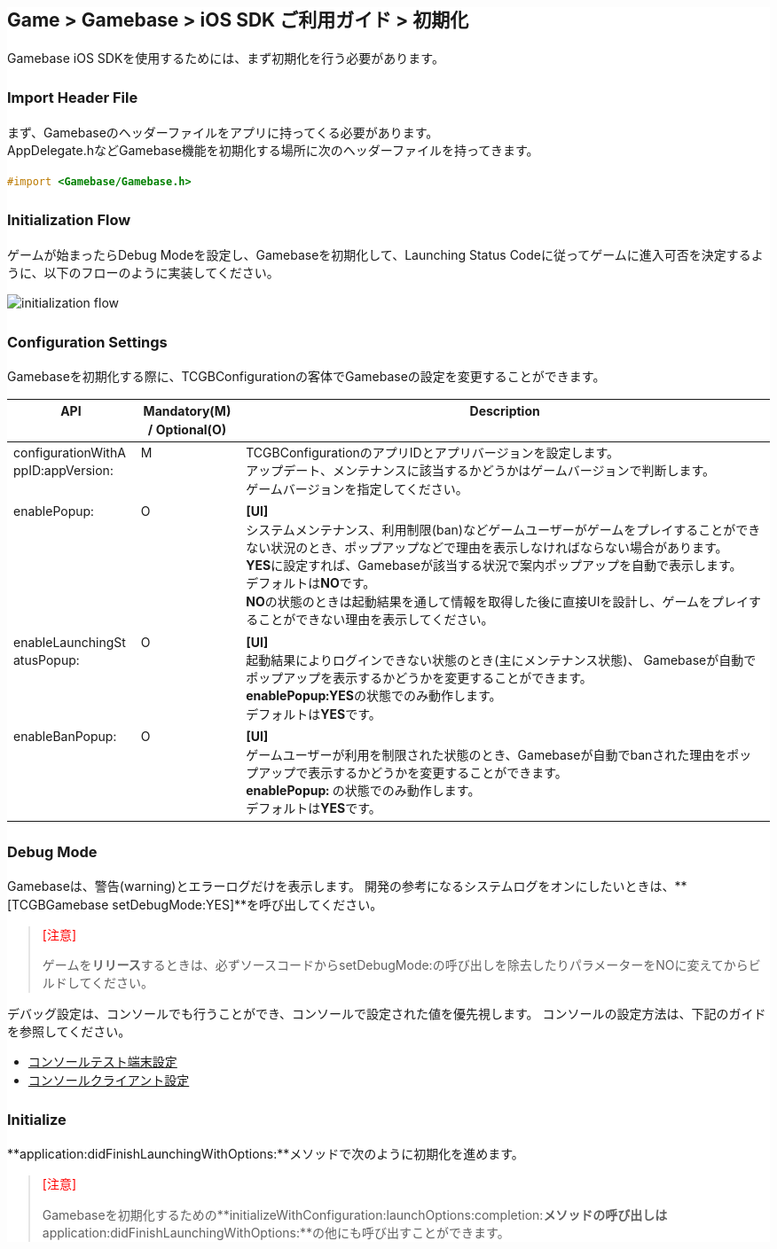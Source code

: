 ## Game > Gamebase > iOS SDK ご利用ガイド > 初期化

Gamebase iOS SDKを使用するためには、まず初期化を行う必要があります。

### Import Header File

まず、Gamebaseのヘッダーファイルをアプリに持ってくる必要があります。<br/>
AppDelegate.hなどGamebase機能を初期化する場所に次のヘッダーファイルを持ってきます。

```objectivec
#import <Gamebase/Gamebase.h>
```

### Initialization Flow

ゲームが始まったらDebug Modeを設定し、Gamebaseを初期化して、Launching Status Codeに従ってゲームに進入可否を決定するように、以下のフローのように実装してください。

![initialization flow](https://static.toastoven.net/prod_gamebase/DevelopersGuide/initialization_flow_2.19.0.png)

### Configuration Settings

Gamebaseを初期化する際に、TCGBConfigurationの客体でGamebaseの設定を変更することができます。

| API                                | Mandatory(M) / Optional(O) | Description                              |
| ---------------------------------- | -------------------------- | ---------------------------------------- |
| configurationWithAppID:appVersion:| M                          | TCGBConfigurationのアプリIDとアプリバージョンを設定します。<br/>アップデート、メンテナンスに該当するかどうかはゲームバージョンで判断します。<br/>ゲームバージョンを指定してください。|
| enablePopup:                      | O                          | **[UI]**<br/>システムメンテナンス、利用制限(ban)などゲームユーザーがゲームをプレイすることができない状況のとき、ポップアップなどで理由を表示しなければならない場合があります。<br/>**YES**に設定すれば、Gamebaseが該当する状況で案内ポップアップを自動で表示します。<br/>デフォルトは**NO**です。<br/>**NO**の状態のときは起動結果を通して情報を取得した後に直接UIを設計し、ゲームをプレイすることができない理由を表示してください。|
| enableLaunchingStatusPopup:       | O                          | **[UI]**<br/>起動結果によりログインできない状態のとき(主にメンテナンス状態)、 Gamebaseが自動でポップアップを表示するかどうかを変更することができます。<br/>**enablePopup:YES**の状態でのみ動作します。<br/>デフォルトは**YES**です。|
| enableBanPopup:                   | O                          | **[UI]**<br/>ゲームユーザーが利用を制限された状態のとき、Gamebaseが自動でbanされた理由をポップアップで表示するかどうかを変更することができます。<br/>**enablePopup:** の状態でのみ動作します。<br/>デフォルトは**YES**です。|


### Debug Mode
Gamebaseは、警告(warning)とエラーログだけを表示します。
開発の参考になるシステムログをオンにしたいときは、**[TCGBGamebase setDebugMode:YES]**を呼び出してください。

> <font color="red">[注意]</font><br/>
>
> ゲームを**リリース**するときは、必ずソースコードからsetDebugMode:の呼び出しを除去したりパラメーターをNOに変えてからビルドしてください。

デバッグ設定は、コンソールでも行うことができ、コンソールで設定された値を優先視します。
コンソールの設定方法は、下記のガイドを参照してください。

* [コンソールテスト端末設定](./oper-app/#test-device)
* [コンソールクライアント設定](./oper-app/#client)



### Initialize
**application:didFinishLaunchingWithOptions:**メソッドで次のように初期化を進めます。


> <font color="red">[注意]</font><br/>
>
> Gamebaseを初期化するための**initializeWithConfiguration:launchOptions:completion:**メソッドの呼び出しは**application:didFinishLaunchingWithOptions:**の他にも呼び出すことができます。
>
